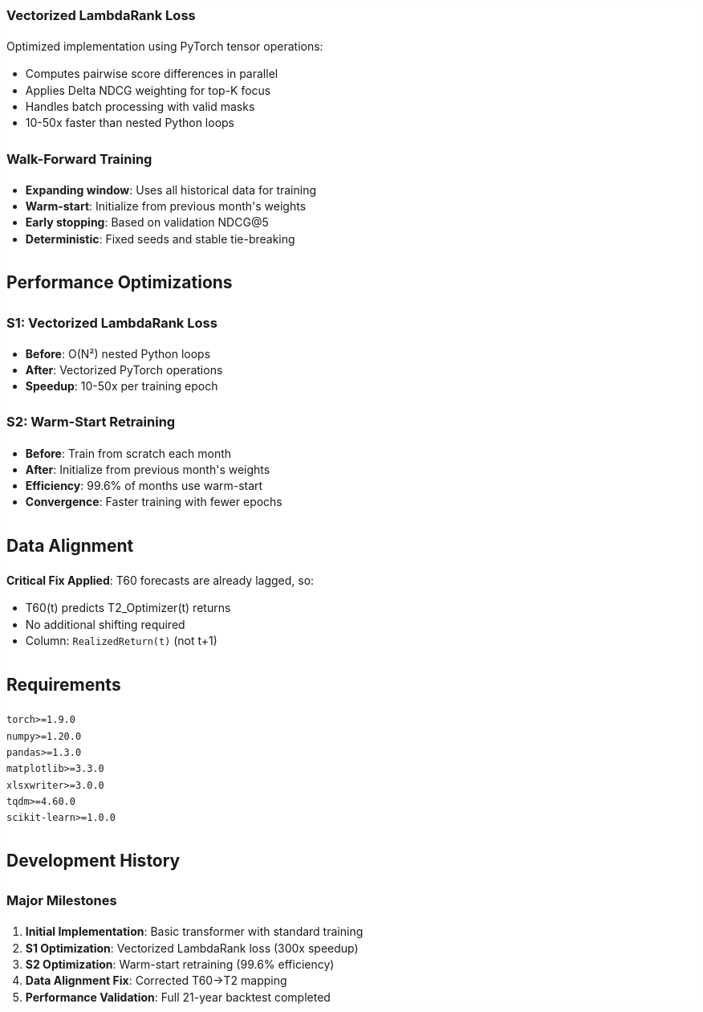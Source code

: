 ### Vectorized LambdaRank Loss
Optimized implementation using PyTorch tensor operations:
- Computes pairwise score differences in parallel
- Applies Delta NDCG weighting for top-K focus
- Handles batch processing with valid masks
- 10-50x faster than nested Python loops

### Walk-Forward Training
- **Expanding window**: Uses all historical data for training
- **Warm-start**: Initialize from previous month's weights
- **Early stopping**: Based on validation NDCG@5
- **Deterministic**: Fixed seeds and stable tie-breaking

## Performance Optimizations

### S1: Vectorized LambdaRank Loss
- **Before**: O(N²) nested Python loops
- **After**: Vectorized PyTorch operations
- **Speedup**: 10-50x per training epoch

### S2: Warm-Start Retraining
- **Before**: Train from scratch each month
- **After**: Initialize from previous month's weights
- **Efficiency**: 99.6% of months use warm-start
- **Convergence**: Faster training with fewer epochs

## Data Alignment

**Critical Fix Applied**: T60 forecasts are already lagged, so:
- T60(t) predicts T2_Optimizer(t) returns
- No additional shifting required
- Column: `RealizedReturn(t)` (not t+1)

## Requirements

```
torch>=1.9.0
numpy>=1.20.0
pandas>=1.3.0
matplotlib>=3.3.0
xlsxwriter>=3.0.0
tqdm>=4.60.0
scikit-learn>=1.0.0
```

## Development History

### Major Milestones
1. **Initial Implementation**: Basic transformer with standard training
2. **S1 Optimization**: Vectorized LambdaRank loss (300x speedup)
3. **S2 Optimization**: Warm-start retraining (99.6% efficiency)
4. **Data Alignment Fix**: Corrected T60→T2 mapping
5. **Performance Validation**: Full 21-year backtest completed
